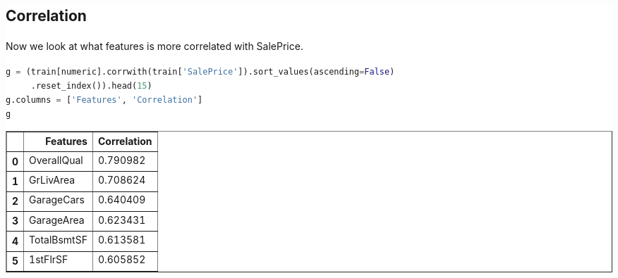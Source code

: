 ## Correlation
Now we look at what features is more correlated with SalePrice.


```python
g = (train[numeric].corrwith(train['SalePrice']).sort_values(ascending=False)
     .reset_index()).head(15)
g.columns = ['Features', 'Correlation']
g
```




<div>
<style scoped>
    .dataframe tbody tr th:only-of-type {
        vertical-align: middle;
    }

    .dataframe tbody tr th {
        vertical-align: top;
    }

    .dataframe thead th {
        text-align: right;
    }
</style>
<table border="1" class="dataframe">
  <thead>
    <tr style="text-align: right;">
      <th></th>
      <th>Features</th>
      <th>Correlation</th>
    </tr>
  </thead>
  <tbody>
    <tr>
      <th>0</th>
      <td>OverallQual</td>
      <td>0.790982</td>
    </tr>
    <tr>
      <th>1</th>
      <td>GrLivArea</td>
      <td>0.708624</td>
    </tr>
    <tr>
      <th>2</th>
      <td>GarageCars</td>
      <td>0.640409</td>
    </tr>
    <tr>
      <th>3</th>
      <td>GarageArea</td>
      <td>0.623431</td>
    </tr>
    <tr>
      <th>4</th>
      <td>TotalBsmtSF</td>
      <td>0.613581</td>
    </tr>
    <tr>
      <th>5</th>
      <td>1stFlrSF</td>
      <td>0.605852</td>